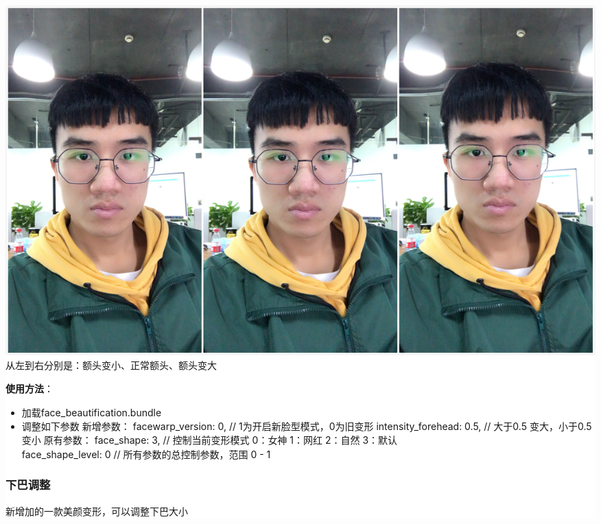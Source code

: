 ![mopi](./Namav50/etouduibi.jpg)
从左到右分别是：额头变小、正常额头、额头变大

__使用方法__：
- 加载face_beautification.bundle
- 调整如下参数
  新增参数：
  facewarp_version: 0,   // 1为开启新脸型模式，0为旧变形 
  intensity_forehead: 0.5,   // 大于0.5 变大，小于0.5变小
  原有参数：
  face_shape: 3,   // 控制当前变形模式 0：女神 1：网红 2：自然 3：默认  
  face_shape_level: 0   // 所有参数的总控制参数，范围 0 - 1

### 下巴调整

新增加的一款美颜变形，可以调整下巴大小
